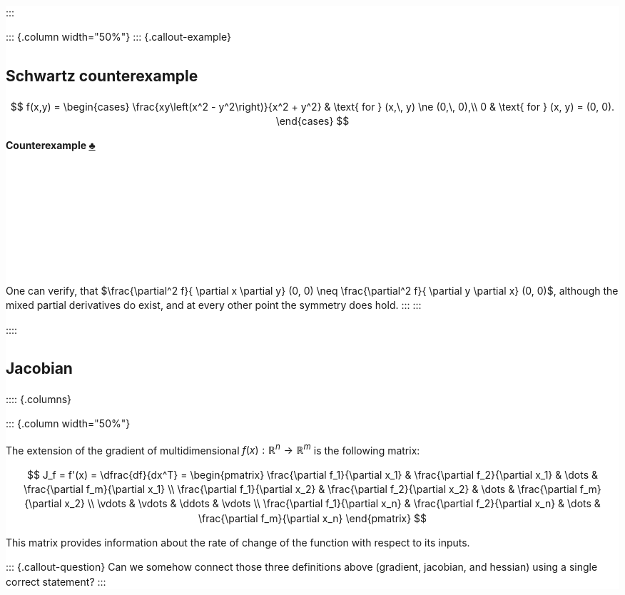 :::

::: {.column width="50%"}
::: {.callout-example}

## Schwartz counterexample
$$
f(x,y) = 
\begin{cases}
    \frac{xy\left(x^2 - y^2\right)}{x^2 + y^2} & \text{ for } (x,\, y) \ne (0,\, 0),\\
    0 & \text{ for } (x, y) = (0, 0).
\end{cases}
$$

**Counterexample [$\clubsuit$](https://fmin.xyz/docs/theory/Matrix_calculus.html#hessian)**

![](schwartz.pdf)

One can verify, that $\frac{\partial^2 f}{ \partial x \partial y} (0, 0) \neq \frac{\partial^2 f}{ \partial y \partial x} (0, 0)$, although the mixed partial derivatives do exist, and at every other point the symmetry does hold.
:::
:::

::::

## Jacobian


:::: {.columns}

::: {.column width="50%"}

The extension of the gradient of multidimensional $f(x):\mathbb{R}^n\to\mathbb{R}^m$ is the following matrix:

$$
J_f = f'(x) = \dfrac{df}{dx^T} = \begin{pmatrix}
    \frac{\partial f_1}{\partial x_1} & \frac{\partial f_2}{\partial x_1} & \dots  & \frac{\partial f_m}{\partial x_1} \\
    \frac{\partial f_1}{\partial x_2} & \frac{\partial f_2}{\partial x_2} & \dots  & \frac{\partial f_m}{\partial x_2} \\
    \vdots & \vdots & \ddots & \vdots \\
    \frac{\partial f_1}{\partial x_n} & \frac{\partial f_2}{\partial x_n} & \dots  & \frac{\partial f_m}{\partial x_n}
\end{pmatrix}
$$


This matrix provides information about the rate of change of the function with respect to its inputs.

::: {.callout-question} 
Can we somehow connect those three definitions above (gradient, jacobian, and hessian) using a single correct statement?
:::
